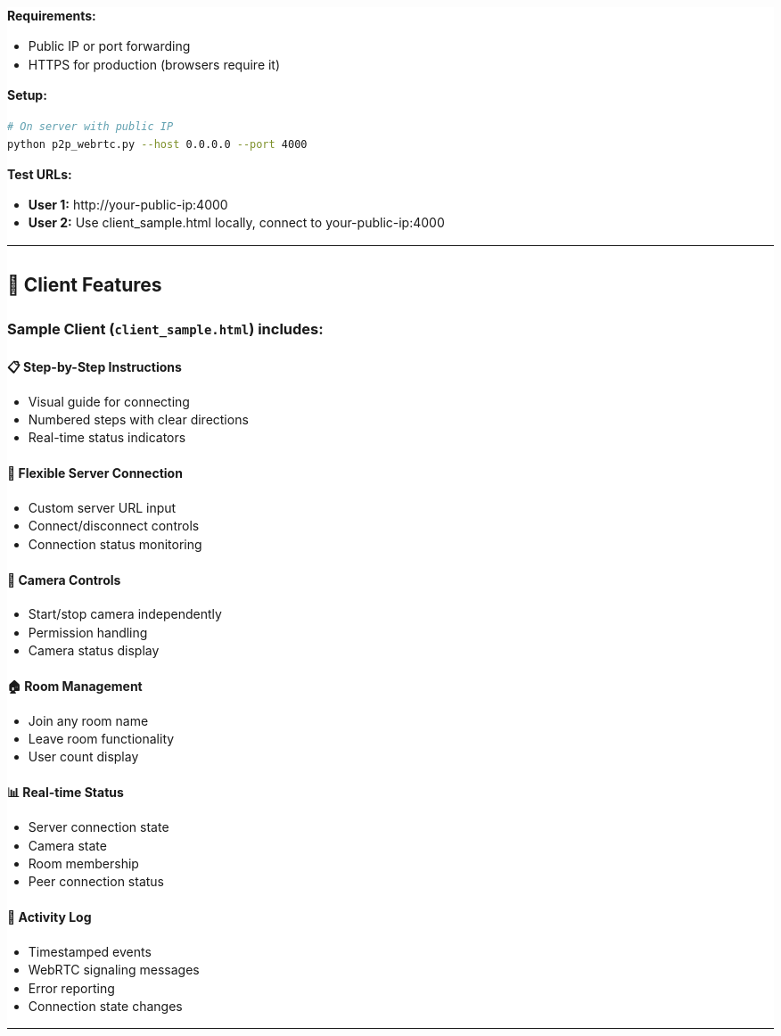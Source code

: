 **Requirements:**
- Public IP or port forwarding
- HTTPS for production (browsers require it)

**Setup:**
```bash
# On server with public IP
python p2p_webrtc.py --host 0.0.0.0 --port 4000
```

**Test URLs:**
- **User 1:** http://your-public-ip:4000
- **User 2:** Use client_sample.html locally, connect to your-public-ip:4000

---

## 🔧 Client Features

### Sample Client (`client_sample.html`) includes:

#### 📋 Step-by-Step Instructions
- Visual guide for connecting
- Numbered steps with clear directions
- Real-time status indicators

#### 🔗 Flexible Server Connection
- Custom server URL input
- Connect/disconnect controls
- Connection status monitoring

#### 📱 Camera Controls
- Start/stop camera independently
- Permission handling
- Camera status display

#### 🏠 Room Management
- Join any room name
- Leave room functionality
- User count display

#### 📊 Real-time Status
- Server connection state
- Camera state
- Room membership
- Peer connection status

#### 📝 Activity Log
- Timestamped events
- WebRTC signaling messages
- Error reporting
- Connection state changes

---